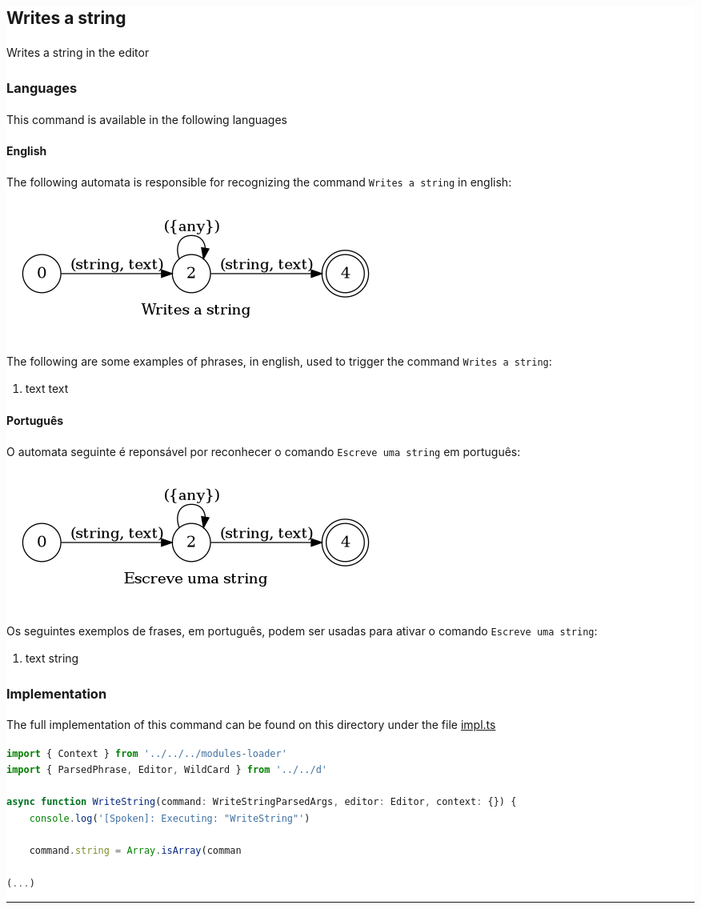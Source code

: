 
## Writes a string

Writes a string in the editor

### Languages

This command is available in the following languages

#### English

The following automata is responsible for recognizing the command `Writes a string` in english:

![English](string/phrase_en-US.png)

The following are some examples of phrases, in english, used to trigger the command `Writes a string`:

1. text text

#### Português

O automata seguinte é reponsável por reconhecer o comando `Escreve uma string` em português:

![Português](string/phrase_pt-BR.png)

Os seguintes exemplos de frases, em português, podem ser usadas para ativar o comando `Escreve uma string`:

1. text string

### Implementation

The full implementation of this command can be found on this directory under the file [impl.ts](impl.ts)

```typescript
import { Context } from '../../../modules-loader'
import { ParsedPhrase, Editor, WildCard } from '../../d'

async function WriteString(command: WriteStringParsedArgs, editor: Editor, context: {}) {
    console.log('[Spoken]: Executing: "WriteString"')

    command.string = Array.isArray(comman

(...)
```

---